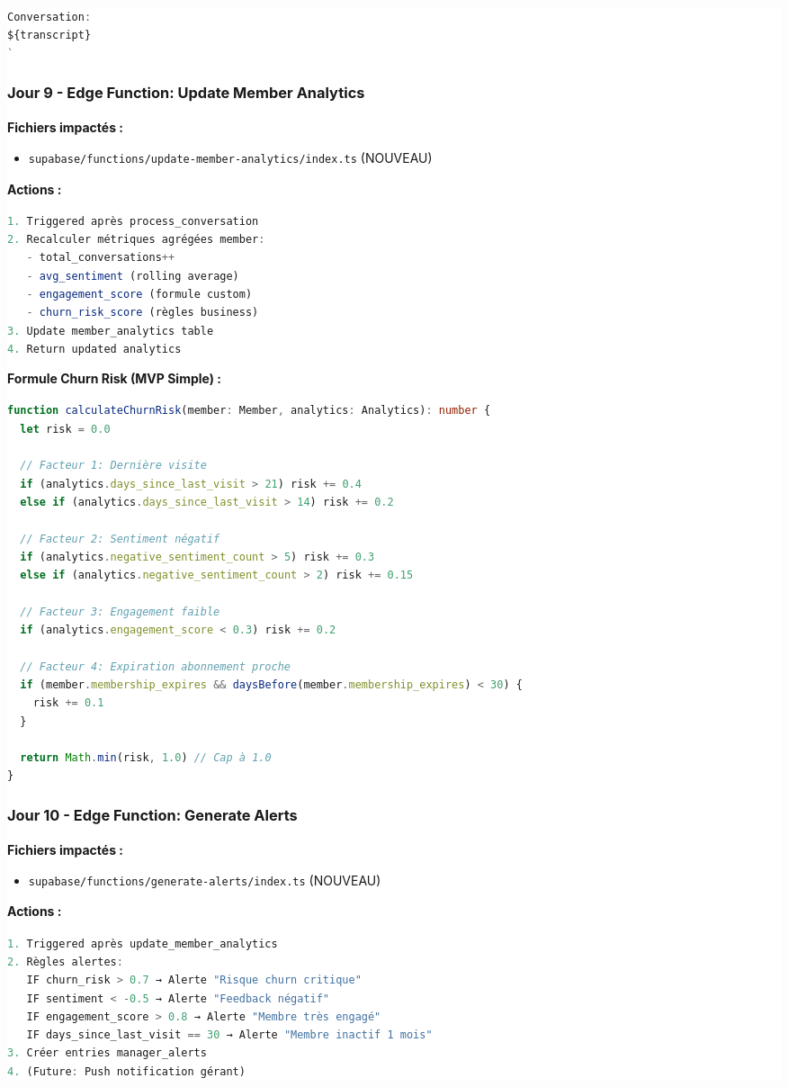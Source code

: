 ```typescript
Conversation:
${transcript}
`
```

### Jour 9 - Edge Function: Update Member Analytics
**Fichiers impactés :**
- `supabase/functions/update-member-analytics/index.ts` (NOUVEAU)

**Actions :**
```typescript
1. Triggered après process_conversation
2. Recalculer métriques agrégées member:
   - total_conversations++
   - avg_sentiment (rolling average)
   - engagement_score (formule custom)
   - churn_risk_score (règles business)
3. Update member_analytics table
4. Return updated analytics
```

**Formule Churn Risk (MVP Simple) :**
```typescript
function calculateChurnRisk(member: Member, analytics: Analytics): number {
  let risk = 0.0
  
  // Facteur 1: Dernière visite
  if (analytics.days_since_last_visit > 21) risk += 0.4
  else if (analytics.days_since_last_visit > 14) risk += 0.2
  
  // Facteur 2: Sentiment négatif
  if (analytics.negative_sentiment_count > 5) risk += 0.3
  else if (analytics.negative_sentiment_count > 2) risk += 0.15
  
  // Facteur 3: Engagement faible
  if (analytics.engagement_score < 0.3) risk += 0.2
  
  // Facteur 4: Expiration abonnement proche
  if (member.membership_expires && daysBefore(member.membership_expires) < 30) {
    risk += 0.1
  }
  
  return Math.min(risk, 1.0) // Cap à 1.0
}
```

### Jour 10 - Edge Function: Generate Alerts
**Fichiers impactés :**
- `supabase/functions/generate-alerts/index.ts` (NOUVEAU)

**Actions :**
```typescript
1. Triggered après update_member_analytics
2. Règles alertes:
   IF churn_risk > 0.7 → Alerte "Risque churn critique"
   IF sentiment < -0.5 → Alerte "Feedback négatif"
   IF engagement_score > 0.8 → Alerte "Membre très engagé"
   IF days_since_last_visit == 30 → Alerte "Membre inactif 1 mois"
3. Créer entries manager_alerts
4. (Future: Push notification gérant)
```
